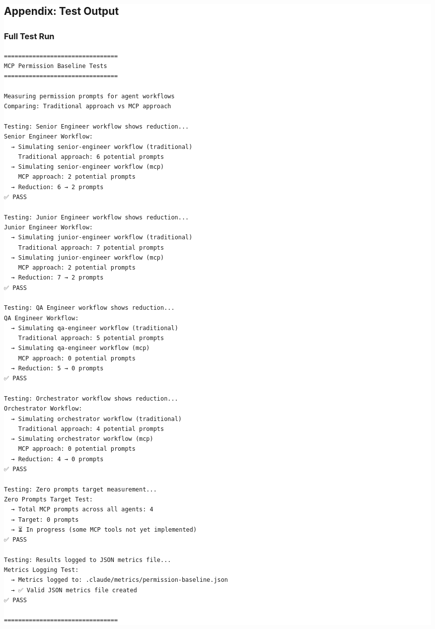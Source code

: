 
## Appendix: Test Output

### Full Test Run

```
================================
MCP Permission Baseline Tests
================================

Measuring permission prompts for agent workflows
Comparing: Traditional approach vs MCP approach

Testing: Senior Engineer workflow shows reduction...
Senior Engineer Workflow:
  → Simulating senior-engineer workflow (traditional)
    Traditional approach: 6 potential prompts
  → Simulating senior-engineer workflow (mcp)
    MCP approach: 2 potential prompts
  → Reduction: 6 → 2 prompts
✅ PASS

Testing: Junior Engineer workflow shows reduction...
Junior Engineer Workflow:
  → Simulating junior-engineer workflow (traditional)
    Traditional approach: 7 potential prompts
  → Simulating junior-engineer workflow (mcp)
    MCP approach: 2 potential prompts
  → Reduction: 7 → 2 prompts
✅ PASS

Testing: QA Engineer workflow shows reduction...
QA Engineer Workflow:
  → Simulating qa-engineer workflow (traditional)
    Traditional approach: 5 potential prompts
  → Simulating qa-engineer workflow (mcp)
    MCP approach: 0 potential prompts
  → Reduction: 5 → 0 prompts
✅ PASS

Testing: Orchestrator workflow shows reduction...
Orchestrator Workflow:
  → Simulating orchestrator workflow (traditional)
    Traditional approach: 4 potential prompts
  → Simulating orchestrator workflow (mcp)
    MCP approach: 0 potential prompts
  → Reduction: 4 → 0 prompts
✅ PASS

Testing: Zero prompts target measurement...
Zero Prompts Target Test:
  → Total MCP prompts across all agents: 4
  → Target: 0 prompts
  → ⏳ In progress (some MCP tools not yet implemented)
✅ PASS

Testing: Results logged to JSON metrics file...
Metrics Logging Test:
  → Metrics logged to: .claude/metrics/permission-baseline.json
  → ✅ Valid JSON metrics file created
✅ PASS

================================
```